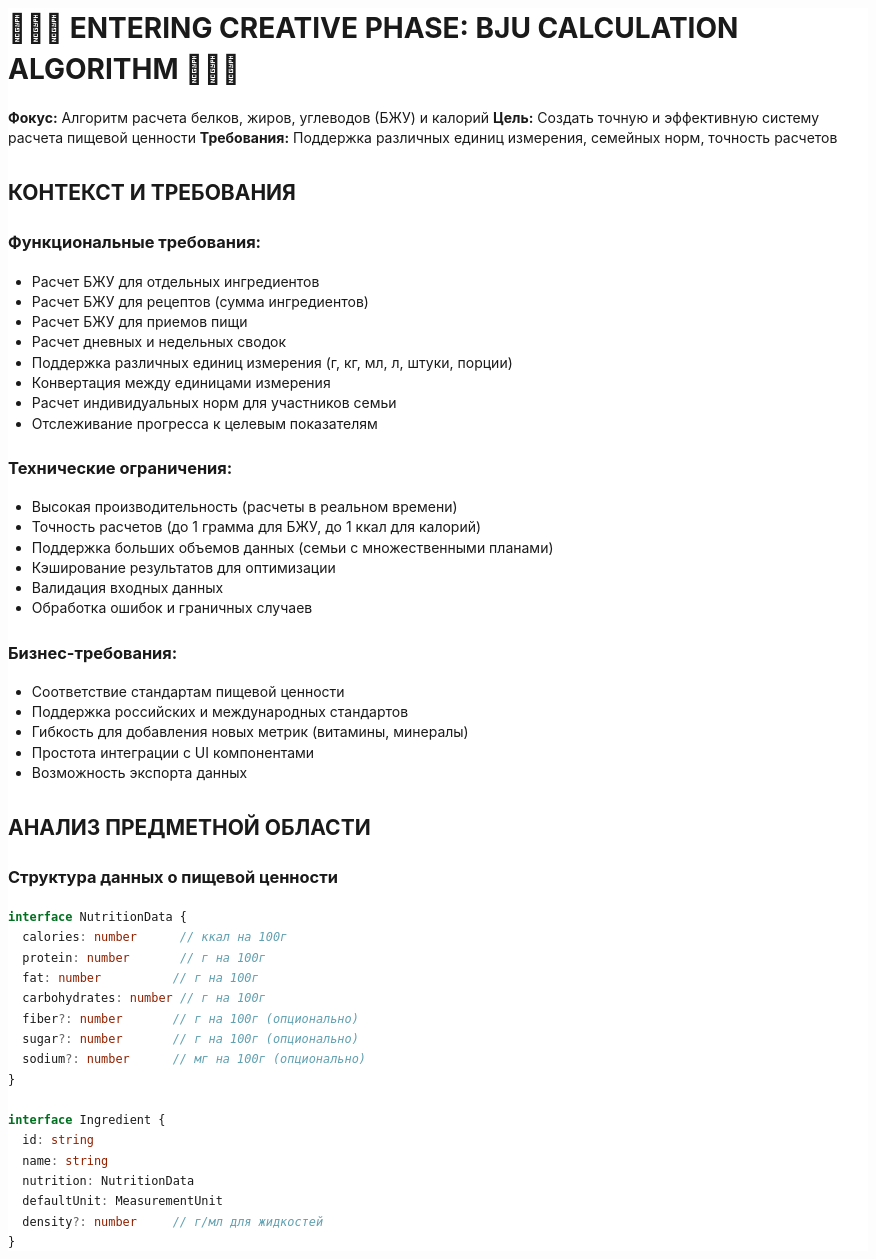 # 🎨🎨🎨 ENTERING CREATIVE PHASE: BJU CALCULATION ALGORITHM 🎨🎨🎨

**Фокус:** Алгоритм расчета белков, жиров, углеводов (БЖУ) и калорий
**Цель:** Создать точную и эффективную систему расчета пищевой ценности
**Требования:** Поддержка различных единиц измерения, семейных норм, точность расчетов

## КОНТЕКСТ И ТРЕБОВАНИЯ

### Функциональные требования:
- Расчет БЖУ для отдельных ингредиентов
- Расчет БЖУ для рецептов (сумма ингредиентов)
- Расчет БЖУ для приемов пищи
- Расчет дневных и недельных сводок
- Поддержка различных единиц измерения (г, кг, мл, л, штуки, порции)
- Конвертация между единицами измерения
- Расчет индивидуальных норм для участников семьи
- Отслеживание прогресса к целевым показателям

### Технические ограничения:
- Высокая производительность (расчеты в реальном времени)
- Точность расчетов (до 1 грамма для БЖУ, до 1 ккал для калорий)
- Поддержка больших объемов данных (семьи с множественными планами)
- Кэширование результатов для оптимизации
- Валидация входных данных
- Обработка ошибок и граничных случаев

### Бизнес-требования:
- Соответствие стандартам пищевой ценности
- Поддержка российских и международных стандартов
- Гибкость для добавления новых метрик (витамины, минералы)
- Простота интеграции с UI компонентами
- Возможность экспорта данных

## АНАЛИЗ ПРЕДМЕТНОЙ ОБЛАСТИ

### Структура данных о пищевой ценности
```typescript
interface NutritionData {
  calories: number      // ккал на 100г
  protein: number       // г на 100г
  fat: number          // г на 100г
  carbohydrates: number // г на 100г
  fiber?: number       // г на 100г (опционально)
  sugar?: number       // г на 100г (опционально)
  sodium?: number      // мг на 100г (опционально)
}

interface Ingredient {
  id: string
  name: string
  nutrition: NutritionData
  defaultUnit: MeasurementUnit
  density?: number     // г/мл для жидкостей
}
```
